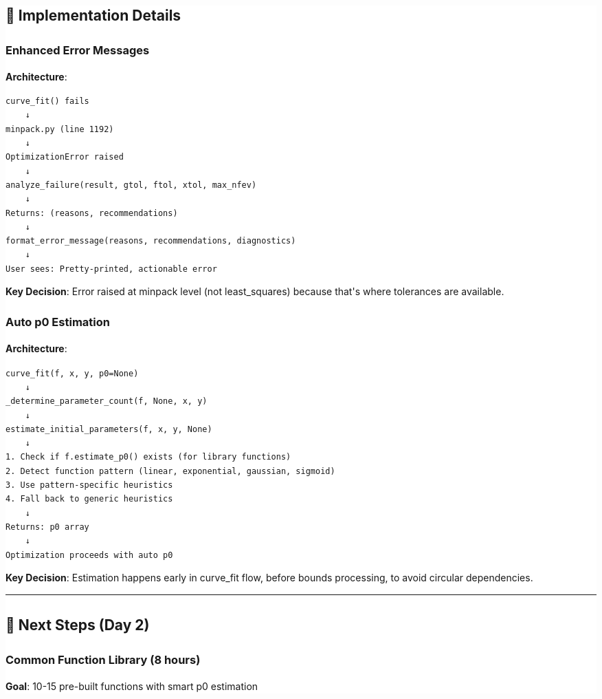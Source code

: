
## 🔧 Implementation Details

### Enhanced Error Messages

**Architecture**:
```
curve_fit() fails
    ↓
minpack.py (line 1192)
    ↓
OptimizationError raised
    ↓
analyze_failure(result, gtol, ftol, xtol, max_nfev)
    ↓
Returns: (reasons, recommendations)
    ↓
format_error_message(reasons, recommendations, diagnostics)
    ↓
User sees: Pretty-printed, actionable error
```

**Key Decision**: Error raised at minpack level (not least_squares) because that's where tolerances are available.

### Auto p0 Estimation

**Architecture**:
```
curve_fit(f, x, y, p0=None)
    ↓
_determine_parameter_count(f, None, x, y)
    ↓
estimate_initial_parameters(f, x, y, None)
    ↓
1. Check if f.estimate_p0() exists (for library functions)
2. Detect function pattern (linear, exponential, gaussian, sigmoid)
3. Use pattern-specific heuristics
4. Fall back to generic heuristics
    ↓
Returns: p0 array
    ↓
Optimization proceeds with auto p0
```

**Key Decision**: Estimation happens early in curve_fit flow, before bounds processing, to avoid circular dependencies.

---

## 🚀 Next Steps (Day 2)

### Common Function Library (8 hours)
**Goal**: 10-15 pre-built functions with smart p0 estimation
